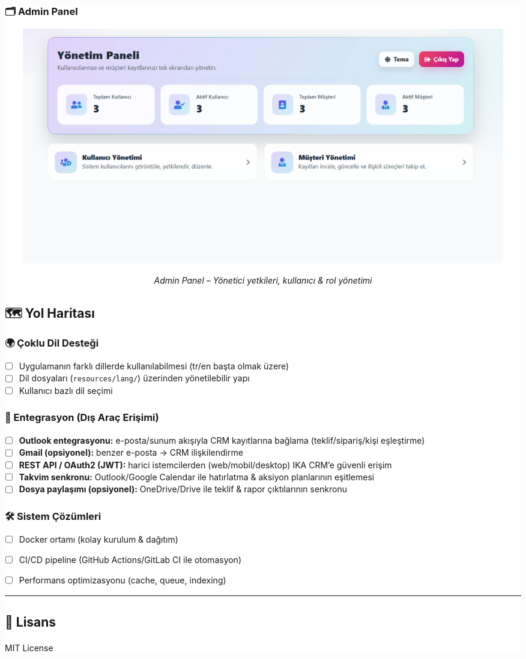 
### 🗂️ Admin Panel
<p align="center">
  <img src="public/images/adminpanel.png" alt="Admin Panel" width="800">
</p>
<p align="center"><i>Admin Panel – Yönetici yetkileri, kullanıcı & rol yönetimi</i></p>


## 🗺️ Yol Haritası

### 🌍 Çoklu Dil Desteği
- [ ] Uygulamanın farklı dillerde kullanılabilmesi (tr/en başta olmak üzere)  
- [ ] Dil dosyaları (`resources/lang/`) üzerinden yönetilebilir yapı  
- [ ] Kullanıcı bazlı dil seçimi  

### 🔗 Entegrasyon (Dış Araç Erişimi)
- [ ] **Outlook entegrasyonu:** e-posta/sunum akışıyla CRM kayıtlarına bağlama (teklif/sipariş/kişi eşleştirme)
- [ ] **Gmail (opsiyonel):** benzer e-posta → CRM ilişkilendirme
- [ ] **REST API / OAuth2 (JWT):** harici istemcilerden (web/mobil/desktop) IKA CRM’e güvenli erişim
- [ ] **Takvim senkronu:** Outlook/Google Calendar ile hatırlatma & aksiyon planlarının eşitlemesi
- [ ] **Dosya paylaşımı (opsiyonel):** OneDrive/Drive ile teklif & rapor çıktılarının senkronu

### 🛠️ Sistem Çözümleri 
- [ ] Docker ortamı (kolay kurulum & dağıtım)  
- [ ] CI/CD pipeline (GitHub Actions/GitLab CI ile otomasyon)  
- [ ] Performans optimizasyonu (cache, queue, indexing)  


---

## 📜 Lisans
MIT License
